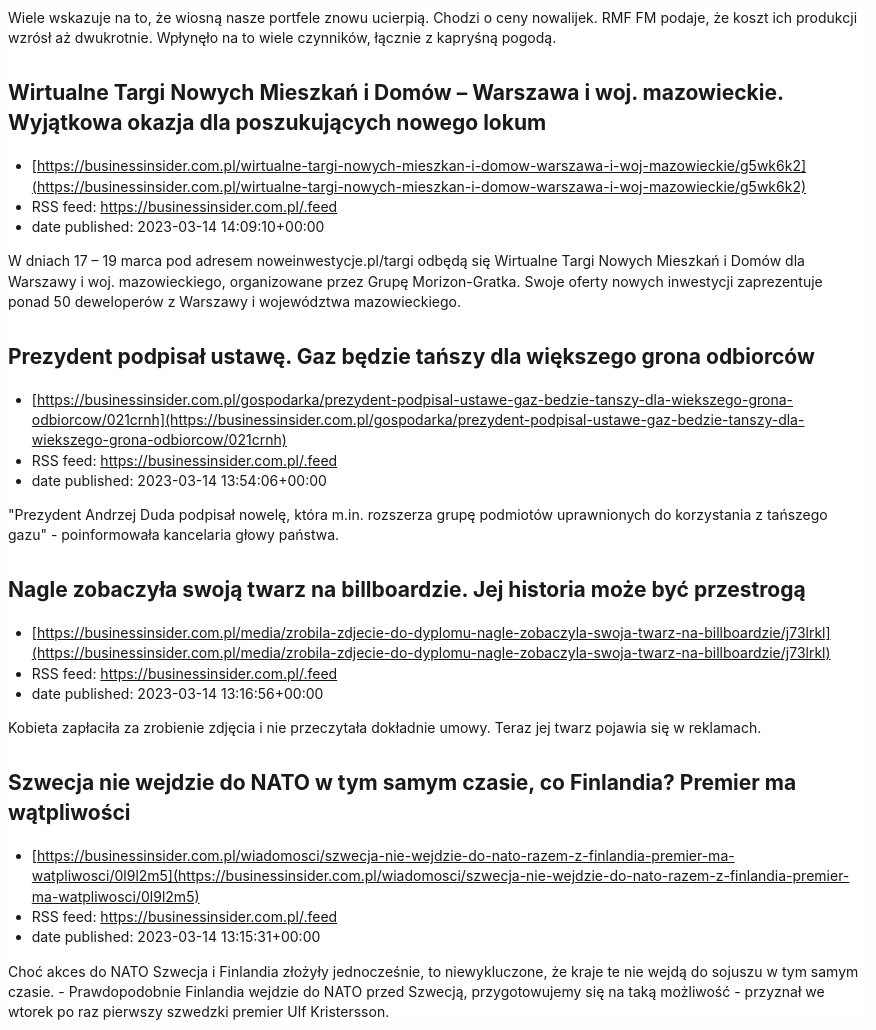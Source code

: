 Wiele wskazuje na to, że wiosną nasze portfele znowu ucierpią. Chodzi o ceny nowalijek. RMF FM podaje, że koszt ich produkcji wzrósł aż dwukrotnie. Wpłynęło na to wiele czynników, łącznie z kapryśną pogodą.

## Wirtualne Targi Nowych Mieszkań i Domów – Warszawa i woj. mazowieckie. Wyjątkowa okazja dla poszukujących nowego lokum
 - [https://businessinsider.com.pl/wirtualne-targi-nowych-mieszkan-i-domow-warszawa-i-woj-mazowieckie/g5wk6k2](https://businessinsider.com.pl/wirtualne-targi-nowych-mieszkan-i-domow-warszawa-i-woj-mazowieckie/g5wk6k2)
 - RSS feed: https://businessinsider.com.pl/.feed
 - date published: 2023-03-14 14:09:10+00:00

W dniach 17 – 19 marca pod adresem noweinwestycje.pl/targi odbędą się Wirtualne Targi Nowych Mieszkań i Domów dla Warszawy i woj. mazowieckiego, organizowane przez Grupę Morizon-Gratka. Swoje oferty nowych inwestycji zaprezentuje ponad 50 deweloperów z Warszawy i województwa mazowieckiego.

## Prezydent podpisał ustawę. Gaz będzie tańszy dla większego grona odbiorców
 - [https://businessinsider.com.pl/gospodarka/prezydent-podpisal-ustawe-gaz-bedzie-tanszy-dla-wiekszego-grona-odbiorcow/021crnh](https://businessinsider.com.pl/gospodarka/prezydent-podpisal-ustawe-gaz-bedzie-tanszy-dla-wiekszego-grona-odbiorcow/021crnh)
 - RSS feed: https://businessinsider.com.pl/.feed
 - date published: 2023-03-14 13:54:06+00:00

"Prezydent Andrzej Duda podpisał nowelę, która m.in. rozszerza grupę podmiotów uprawnionych do korzystania z tańszego gazu" - poinformowała kancelaria głowy państwa.

## Nagle zobaczyła swoją twarz na billboardzie. Jej historia może być przestrogą
 - [https://businessinsider.com.pl/media/zrobila-zdjecie-do-dyplomu-nagle-zobaczyla-swoja-twarz-na-billboardzie/j73lrkl](https://businessinsider.com.pl/media/zrobila-zdjecie-do-dyplomu-nagle-zobaczyla-swoja-twarz-na-billboardzie/j73lrkl)
 - RSS feed: https://businessinsider.com.pl/.feed
 - date published: 2023-03-14 13:16:56+00:00

Kobieta zapłaciła za zrobienie zdjęcia i nie przeczytała dokładnie umowy. Teraz jej twarz pojawia się w reklamach.

## Szwecja nie wejdzie do NATO w tym samym czasie, co Finlandia? Premier ma wątpliwości
 - [https://businessinsider.com.pl/wiadomosci/szwecja-nie-wejdzie-do-nato-razem-z-finlandia-premier-ma-watpliwosci/0l9l2m5](https://businessinsider.com.pl/wiadomosci/szwecja-nie-wejdzie-do-nato-razem-z-finlandia-premier-ma-watpliwosci/0l9l2m5)
 - RSS feed: https://businessinsider.com.pl/.feed
 - date published: 2023-03-14 13:15:31+00:00

Choć akces do NATO Szwecja i Finlandia złożyły jednocześnie, to niewykluczone, że kraje te nie wejdą do sojuszu w tym samym czasie. - Prawdopodobnie Finlandia wejdzie do NATO przed Szwecją, przygotowujemy się na taką możliwość - przyznał we wtorek po raz pierwszy szwedzki premier Ulf Kristersson.
